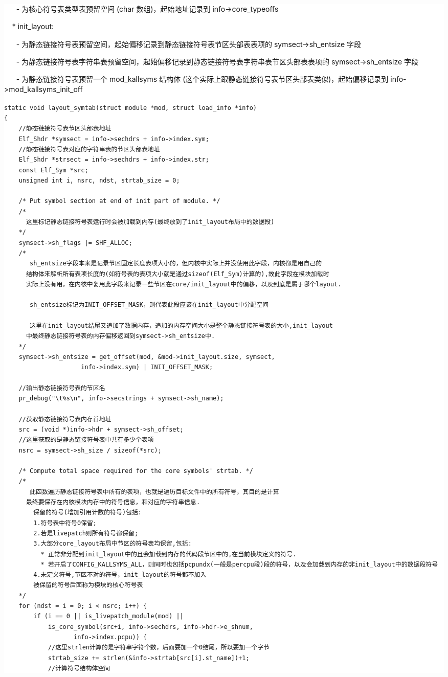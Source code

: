       - 为核心符号表类型表预留空间 (char 数组)，起始地址记录到 info->core_typeoffs

    * init_layout:

      - 为静态链接符号表预留空间，起始偏移记录到静态链接符号表节区头部表表项的 symsect->sh_entsize 字段

      - 为静态链接符号表字符串表预留空间，起始偏移记录到静态链接符号表字符串表节区头部表表项的 symsect->sh_entsize 字段

      - 为静态链接符号表预留一个 mod_kallsyms 结构体 (这个实际上跟静态链接符号表节区头部表类似)，起始偏移记录到 info->mod_kallsyms_init_off

```
static void layout_symtab(struct module *mod, struct load_info *info)
{
    //静态链接符号表节区头部表地址
    Elf_Shdr *symsect = info->sechdrs + info->index.sym;
    //静态链接符号表对应的字符串表的节区头部表地址
    Elf_Shdr *strsect = info->sechdrs + info->index.str;
    const Elf_Sym *src;
    unsigned int i, nsrc, ndst, strtab_size = 0;
  
    /* Put symbol section at end of init part of module. */
    /*
      这里标记静态链接符号表运行时会被加载到内存(最终放到了init_layout布局中的数据段)
    */
    symsect->sh_flags |= SHF_ALLOC;
    /*
       sh_entsize字段本来是记录节区固定长度表项大小的，但内核中实际上并没使用此字段，内核都是用自己的
      结构体来解析所有表项长度的(如符号表的表项大小就是通过sizeof(Elf_Sym)计算的),故此字段在模块加载时
      实际上没有用，在内核中复用此字段来记录一些节区在core/init_layout中的偏移，以及到底是属于哪个layout.
       
       sh_entsize标记为INIT_OFFSET_MASK，则代表此段应该在init_layout中分配空间
        
       这里在init_layout结尾又追加了数据内存，追加的内存空间大小是整个静态链接符号表的大小,init_layout
      中最终静态链接符号表的内存偏移返回到symsect->sh_entsize中.
    */
    symsect->sh_entsize = get_offset(mod, &mod->init_layout.size, symsect,
                     info->index.sym) | INIT_OFFSET_MASK;
     
    //输出静态链接符号表的节区名
    pr_debug("\t%s\n", info->secstrings + symsect->sh_name);
  
    //获取静态链接符号表内存首地址
    src = (void *)info->hdr + symsect->sh_offset;
    //这里获取的是静态链接符号表中共有多少个表项
    nsrc = symsect->sh_size / sizeof(*src);
  
    /* Compute total space required for the core symbols' strtab. */
    /*
       此函数遍历静态链接符号表中所有的表项，也就是遍历目标文件中的所有符号，其目的是计算
      最终要保存在内核模块内存中的符号信息，和对应的字符串信息.
        保留的符号(增加引用计数的符号)包括:
        1.符号表中符号0保留;
        2.若是livepatch则所有符号都保留;
        3.大部分core_layout布局中节区的符号表均保留,包括:
          * 正常非分配到init_layout中的且会加载到内存的代码段节区中的,在当前模块定义的符号.
          * 若开启了CONFIG_KALLSYMS_ALL，则同时也包括pcpundx(一般是percpu段)段的符号，以及会加载到内存的非init_layout中的数据段符号
        4.未定义符号,节区不对的符号，init_layout的符号都不加入
        被保留的符号后面称为模块的核心符号表
    */
    for (ndst = i = 0; i < nsrc; i++) {
        if (i == 0 || is_livepatch_module(mod) ||
            is_core_symbol(src+i, info->sechdrs, info->hdr->e_shnum,
                   info->index.pcpu)) {
            //这里strlen计算的是字符串字符个数，后面要加一个0结尾，所以要加一个字节
            strtab_size += strlen(&info->strtab[src[i].st_name])+1;
            //计算符号结构体空间
```